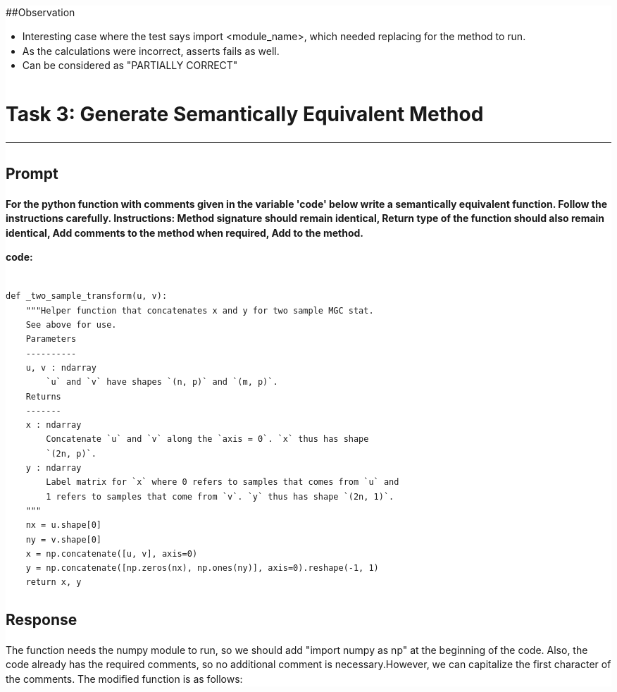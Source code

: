 ##Observation
- Interesting case where the test says import <module_name>, which needed replacing for the method to run.
- As the calculations were incorrect, asserts fails as well.
- Can be considered as "PARTIALLY CORRECT"

# Task 3: Generate Semantically Equivalent Method

---

## Prompt

**For the python function with comments given in the variable 'code' below write a semantically equivalent function. Follow the instructions carefully. Instructions: Method signature should remain identical, Return type of the function should also remain identical, Add comments to the method when required, Add <COMMENTS> to the method.**

**code:**

```

def _two_sample_transform(u, v):
    """Helper function that concatenates x and y for two sample MGC stat.
    See above for use.
    Parameters
    ----------
    u, v : ndarray
        `u` and `v` have shapes `(n, p)` and `(m, p)`.
    Returns
    -------
    x : ndarray
        Concatenate `u` and `v` along the `axis = 0`. `x` thus has shape
        `(2n, p)`.
    y : ndarray
        Label matrix for `x` where 0 refers to samples that comes from `u` and
        1 refers to samples that come from `v`. `y` thus has shape `(2n, 1)`.
    """
    nx = u.shape[0]
    ny = v.shape[0]
    x = np.concatenate([u, v], axis=0)
    y = np.concatenate([np.zeros(nx), np.ones(ny)], axis=0).reshape(-1, 1)
    return x, y

```

## Response

The function needs the numpy module to run, so we should add "import numpy as np" at the beginning of the code. 
Also, the code already has the required comments, so no additional comment is necessary.However, we can capitalize the first character of the comments. The modified function is as follows: 
